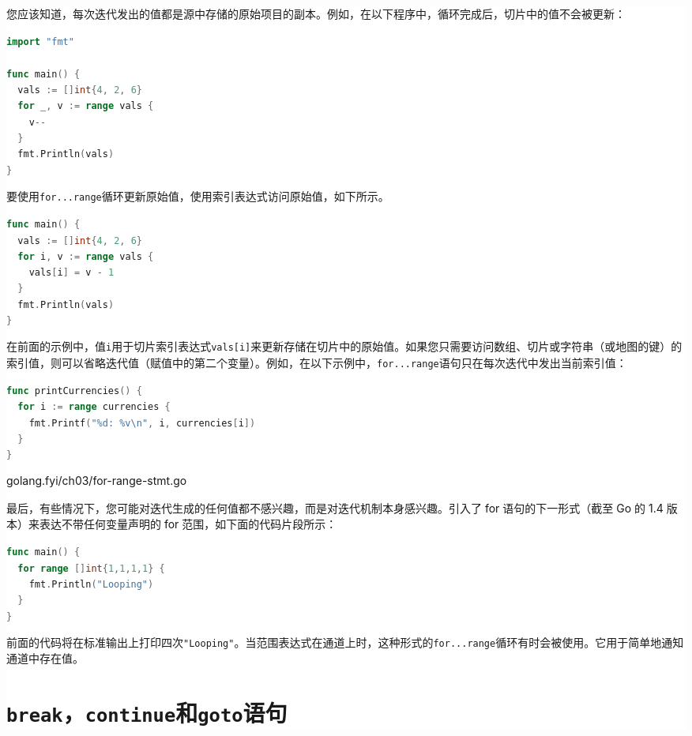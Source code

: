 您应该知道，每次迭代发出的值都是源中存储的原始项目的副本。例如，在以下程序中，循环完成后，切片中的值不会被更新：

```go
import "fmt" 

func main() { 
  vals := []int{4, 2, 6} 
  for _, v := range vals { 
    v-- 
  } 
  fmt.Println(vals) 
} 

```

要使用`for...range`循环更新原始值，使用索引表达式访问原始值，如下所示。

```go
func main() { 
  vals := []int{4, 2, 6} 
  for i, v := range vals { 
    vals[i] = v - 1 
  } 
  fmt.Println(vals) 
} 

```

在前面的示例中，值`i`用于切片索引表达式`vals[i]`来更新存储在切片中的原始值。如果您只需要访问数组、切片或字符串（或地图的键）的索引值，则可以省略迭代值（赋值中的第二个变量）。例如，在以下示例中，`for...range`语句只在每次迭代中发出当前索引值：

```go
func printCurrencies() { 
  for i := range currencies { 
    fmt.Printf("%d: %v\n", i, currencies[i]) 
  } 
} 

```

golang.fyi/ch03/for-range-stmt.go

最后，有些情况下，您可能对迭代生成的任何值都不感兴趣，而是对迭代机制本身感兴趣。引入了 for 语句的下一形式（截至 Go 的 1.4 版本）来表达不带任何变量声明的 for 范围，如下面的代码片段所示：

```go
func main() { 
  for range []int{1,1,1,1} { 
    fmt.Println("Looping") 
  } 
}  

```

前面的代码将在标准输出上打印四次`"Looping"`。当范围表达式在通道上时，这种形式的`for...range`循环有时会被使用。它用于简单地通知通道中存在值。

# `break`，`continue`和`goto`语句
